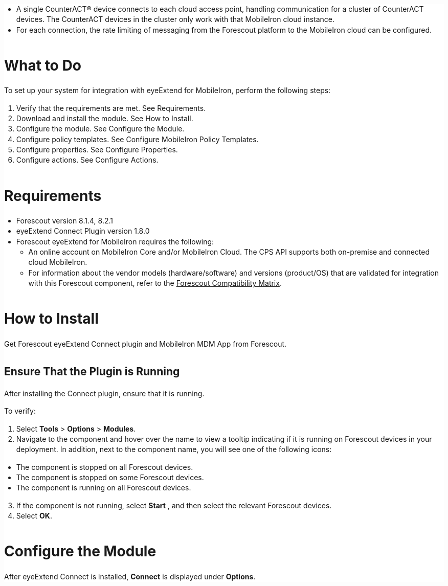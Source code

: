 - A single CounterACT® device connects to each cloud access point, handling communication for a cluster of CounterACT devices. The CounterACT devices in the cluster only work with that MobileIron cloud instance.  
- For each connection, the rate limiting of messaging from the Forescout platform to the MobileIron cloud can be configured.
  
# What to Do  
To set up your system for integration with eyeExtend for MobileIron, perform the following steps:  
  
1. Verify that the requirements are met. See Requirements.  
2. Download and install the module. See How to Install.  
3. Configure the module. See Configure the Module.  
4. Configure policy templates. See Configure MobileIron Policy Templates.  
5. Configure properties. See Configure Properties.  
6. Configure actions. See Configure Actions.  
  
# Requirements  
- Forescout version 8.1.4, 8.2.1
- eyeExtend Connect Plugin version 1.8.0
- Forescout eyeExtend for MobileIron requires the following:
	- An online account on MobileIron Core and/or MobileIron Cloud. The CPS API supports both on-premise and connected cloud MobileIron.
	- For information about the vendor models (hardware/software) and versions (product/OS) that are validated for integration with this Forescout component, refer to the [Forescout Compatibility Matrix]([https://www.forescout.com/company/resources/forescout-compatibility-matrix/](https://www.forescout.com/company/resources/forescout-compatibility-matrix/)).
  
# How to Install  
Get Forescout eyeExtend Connect plugin and MobileIron MDM App from Forescout.  
  
## Ensure That the Plugin is Running  
After installing the Connect plugin, ensure that it is running.  
  
To verify:  
  
1. Select **Tools** > **Options** > **Modules**.  
2. Navigate to the component and hover over the name to view a tooltip indicating if it is running on Forescout devices in your deployment. In addition, next to the component name, you will see one of the following icons:  
  
- The component is stopped on all Forescout devices.  
- The component is stopped on some Forescout devices.  
- The component is running on all Forescout devices.  
  
3. If the component is not running, select **Start** , and then select the relevant Forescout devices.  
4. Select **OK**.  
 
# Configure the Module  
After eyeExtend Connect is installed, **Connect** is displayed under **Options**.  
  